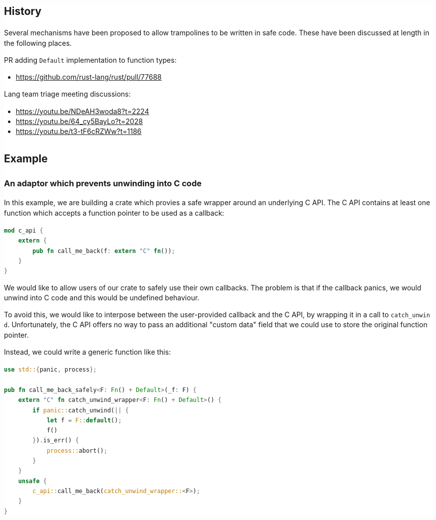 ## History

Several mechanisms have been proposed to allow trampolines to be written in safe
code. These have been discussed at length in the following places.

PR adding `Default` implementation to function types:

-   https://github.com/rust-lang/rust/pull/77688

Lang team triage meeting discussions:

-   https://youtu.be/NDeAH3woda8?t=2224
-   https://youtu.be/64_cy5BayLo?t=2028
-   https://youtu.be/t3-tF6cRZWw?t=1186

## Example

### An adaptor which prevents unwinding into C code

In this example, we are building a crate which provies a safe wrapper around
an underlying C API. The C API contains at least one function which accepts
a function pointer to be used as a callback:

```rust
mod c_api {
    extern {
        pub fn call_me_back(f: extern "C" fn());
    }
}
```

We would like to allow users of our crate to safely use their own callbacks.
The problem is that if the callback panics, we would unwind into C code and this
would be undefined behaviour.

To avoid this, we would like to interpose between the user-provided callback and
the C API, by wrapping it in a call to `catch_unwind`. Unfortunately, the C API
offers no way to pass an additional "custom data" field that we could use to
store the original function pointer.

Instead, we could write a generic function like this:

```rust
use std::{panic, process};

pub fn call_me_back_safely<F: Fn() + Default>(_f: F) {
    extern "C" fn catch_unwind_wrapper<F: Fn() + Default>() {
        if panic::catch_unwind(|| {
            let f = F::default();
            f()
        }).is_err() {
            process::abort();
        }
    }
    unsafe {
        c_api::call_me_back(catch_unwind_wrapper::<F>);
    }
}
```
